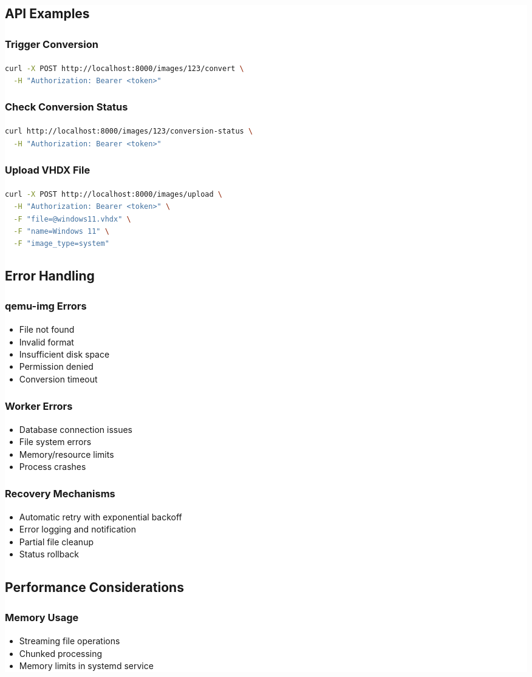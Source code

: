 ## API Examples

### Trigger Conversion
```bash
curl -X POST http://localhost:8000/images/123/convert \
  -H "Authorization: Bearer <token>"
```

### Check Conversion Status
```bash
curl http://localhost:8000/images/123/conversion-status \
  -H "Authorization: Bearer <token>"
```

### Upload VHDX File
```bash
curl -X POST http://localhost:8000/images/upload \
  -H "Authorization: Bearer <token>" \
  -F "file=@windows11.vhdx" \
  -F "name=Windows 11" \
  -F "image_type=system"
```

## Error Handling

### qemu-img Errors
- File not found
- Invalid format
- Insufficient disk space
- Permission denied
- Conversion timeout

### Worker Errors
- Database connection issues
- File system errors
- Memory/resource limits
- Process crashes

### Recovery Mechanisms
- Automatic retry with exponential backoff
- Error logging and notification
- Partial file cleanup
- Status rollback

## Performance Considerations

### Memory Usage
- Streaming file operations
- Chunked processing
- Memory limits in systemd service
